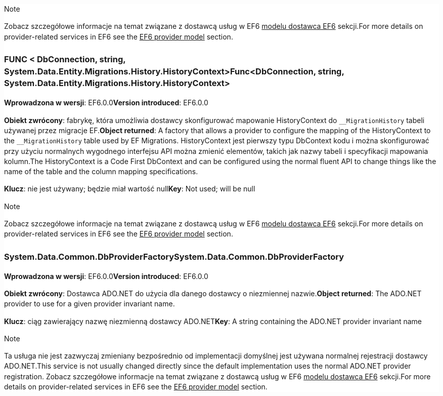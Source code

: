 >[!NOTE]
> <span data-ttu-id="f17a2-173">Zobacz szczegółowe informacje na temat związane z dostawcą usług w EF6 [modelu dostawca EF6](~/ef6/fundamentals/providers/provider-model.md) sekcji.</span><span class="sxs-lookup"><span data-stu-id="f17a2-173">For more details on provider-related services in EF6 see the [EF6 provider model](~/ef6/fundamentals/providers/provider-model.md) section.</span></span>  

### <a name="funcdbconnection-string-systemdataentitymigrationshistoryhistorycontext"></a><span data-ttu-id="f17a2-174">FUNC < DbConnection, string, System.Data.Entity.Migrations.History.HistoryContext\></span><span class="sxs-lookup"><span data-stu-id="f17a2-174">Func<DbConnection, string, System.Data.Entity.Migrations.History.HistoryContext\></span></span>  

<span data-ttu-id="f17a2-175">**Wprowadzona w wersji**: EF6.0.0</span><span class="sxs-lookup"><span data-stu-id="f17a2-175">**Version introduced**: EF6.0.0</span></span>  

<span data-ttu-id="f17a2-176">**Obiekt zwrócony**: fabrykę, która umożliwia dostawcy skonfigurować mapowanie HistoryContext do `__MigrationHistory` tabeli używanej przez migracje EF.</span><span class="sxs-lookup"><span data-stu-id="f17a2-176">**Object returned**: A factory that allows a provider to configure the mapping of the HistoryContext to the `__MigrationHistory` table used by EF Migrations.</span></span> <span data-ttu-id="f17a2-177">HistoryContext jest pierwszy typu DbContext kodu i można skonfigurować przy użyciu normalnych wygodnego interfejsu API można zmienić elementów, takich jak nazwy tabeli i specyfikacji mapowania kolumn.</span><span class="sxs-lookup"><span data-stu-id="f17a2-177">The HistoryContext is a Code First DbContext and can be configured using the normal fluent API to change things like the name of the table and the column mapping specifications.</span></span>  

<span data-ttu-id="f17a2-178">**Klucz**: nie jest używany; będzie miał wartość null</span><span class="sxs-lookup"><span data-stu-id="f17a2-178">**Key**: Not used; will be null</span></span>  

>[!NOTE]
> <span data-ttu-id="f17a2-179">Zobacz szczegółowe informacje na temat związane z dostawcą usług w EF6 [modelu dostawca EF6](~/ef6/fundamentals/providers/provider-model.md) sekcji.</span><span class="sxs-lookup"><span data-stu-id="f17a2-179">For more details on provider-related services in EF6 see the [EF6 provider model](~/ef6/fundamentals/providers/provider-model.md) section.</span></span>  

### <a name="systemdatacommondbproviderfactory"></a><span data-ttu-id="f17a2-180">System.Data.Common.DbProviderFactory</span><span class="sxs-lookup"><span data-stu-id="f17a2-180">System.Data.Common.DbProviderFactory</span></span>  

<span data-ttu-id="f17a2-181">**Wprowadzona w wersji**: EF6.0.0</span><span class="sxs-lookup"><span data-stu-id="f17a2-181">**Version introduced**: EF6.0.0</span></span>  

<span data-ttu-id="f17a2-182">**Obiekt zwrócony**: Dostawca ADO.NET do użycia dla danego dostawcy o niezmiennej nazwie.</span><span class="sxs-lookup"><span data-stu-id="f17a2-182">**Object returned**: The ADO.NET provider to use for a given provider invariant name.</span></span>  

<span data-ttu-id="f17a2-183">**Klucz**: ciąg zawierający nazwę niezmienną dostawcy ADO.NET</span><span class="sxs-lookup"><span data-stu-id="f17a2-183">**Key**: A string containing the ADO.NET provider invariant name</span></span>  

>[!NOTE]
> <span data-ttu-id="f17a2-184">Ta usługa nie jest zazwyczaj zmieniany bezpośrednio od implementacji domyślnej jest używana normalnej rejestracji dostawcy ADO.NET.</span><span class="sxs-lookup"><span data-stu-id="f17a2-184">This service is not usually changed directly since the default implementation uses the normal ADO.NET provider registration.</span></span> <span data-ttu-id="f17a2-185">Zobacz szczegółowe informacje na temat związane z dostawcą usług w EF6 [modelu dostawca EF6](~/ef6/fundamentals/providers/provider-model.md) sekcji.</span><span class="sxs-lookup"><span data-stu-id="f17a2-185">For more details on provider-related services in EF6 see the [EF6 provider model](~/ef6/fundamentals/providers/provider-model.md) section.</span></span>  
